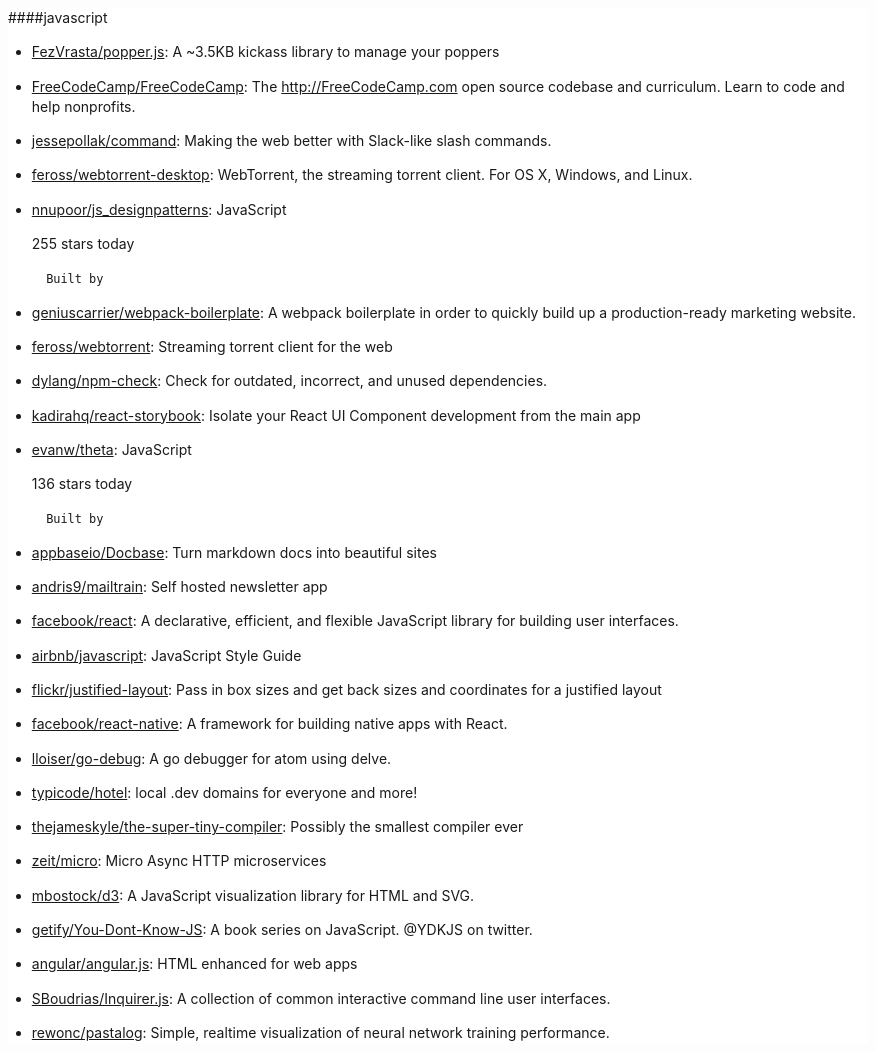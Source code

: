 ####javascript
* [FezVrasta/popper.js](https://github.com/FezVrasta/popper.js): A ~3.5KB kickass library to manage your poppers
* [FreeCodeCamp/FreeCodeCamp](https://github.com/FreeCodeCamp/FreeCodeCamp): The http://FreeCodeCamp.com open source codebase and curriculum. Learn to code and help nonprofits.
* [jessepollak/command](https://github.com/jessepollak/command): Making the web better with Slack-like slash commands.
* [feross/webtorrent-desktop](https://github.com/feross/webtorrent-desktop): WebTorrent, the streaming torrent client. For OS X, Windows, and Linux.
* [nnupoor/js_designpatterns](https://github.com/nnupoor/js_designpatterns): JavaScript

      

    255 stars today

    
      
        Built by
* [geniuscarrier/webpack-boilerplate](https://github.com/geniuscarrier/webpack-boilerplate): A webpack boilerplate in order to quickly build up a production-ready marketing website.
* [feross/webtorrent](https://github.com/feross/webtorrent): Streaming torrent client for the web
* [dylang/npm-check](https://github.com/dylang/npm-check): Check for outdated, incorrect, and unused dependencies.
* [kadirahq/react-storybook](https://github.com/kadirahq/react-storybook): Isolate your React UI Component development from the main app
* [evanw/theta](https://github.com/evanw/theta): JavaScript

      

    136 stars today

    
      
        Built by
* [appbaseio/Docbase](https://github.com/appbaseio/Docbase): Turn markdown docs into beautiful sites
* [andris9/mailtrain](https://github.com/andris9/mailtrain): Self hosted newsletter app
* [facebook/react](https://github.com/facebook/react): A declarative, efficient, and flexible JavaScript library for building user interfaces.
* [airbnb/javascript](https://github.com/airbnb/javascript): JavaScript Style Guide
* [flickr/justified-layout](https://github.com/flickr/justified-layout): Pass in box sizes and get back sizes and coordinates for a justified layout
* [facebook/react-native](https://github.com/facebook/react-native): A framework for building native apps with React.
* [lloiser/go-debug](https://github.com/lloiser/go-debug): A go debugger for atom using delve.
* [typicode/hotel](https://github.com/typicode/hotel): local .dev domains for everyone and more!
* [thejameskyle/the-super-tiny-compiler](https://github.com/thejameskyle/the-super-tiny-compiler): Possibly the smallest compiler ever
* [zeit/micro](https://github.com/zeit/micro): Micro  Async HTTP microservices
* [mbostock/d3](https://github.com/mbostock/d3): A JavaScript visualization library for HTML and SVG.
* [getify/You-Dont-Know-JS](https://github.com/getify/You-Dont-Know-JS): A book series on JavaScript. @YDKJS on twitter.
* [angular/angular.js](https://github.com/angular/angular.js): HTML enhanced for web apps
* [SBoudrias/Inquirer.js](https://github.com/SBoudrias/Inquirer.js): A collection of common interactive command line user interfaces.
* [rewonc/pastalog](https://github.com/rewonc/pastalog): Simple, realtime visualization of neural network training performance.
